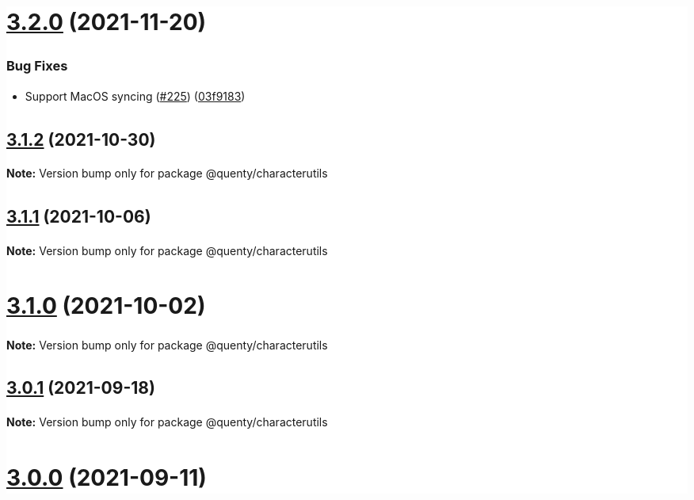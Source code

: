 



# [3.2.0](https://github.com/Quenty/NevermoreEngine/compare/@quenty/characterutils@3.1.2...@quenty/characterutils@3.2.0) (2021-11-20)


### Bug Fixes

* Support MacOS syncing ([#225](https://github.com/Quenty/NevermoreEngine/issues/225)) ([03f9183](https://github.com/Quenty/NevermoreEngine/commit/03f918392c6a5bdd33f8a17c38de371d1e06c67a))





## [3.1.2](https://github.com/Quenty/NevermoreEngine/compare/@quenty/characterutils@3.1.1...@quenty/characterutils@3.1.2) (2021-10-30)

**Note:** Version bump only for package @quenty/characterutils





## [3.1.1](https://github.com/Quenty/NevermoreEngine/compare/@quenty/characterutils@3.1.0...@quenty/characterutils@3.1.1) (2021-10-06)

**Note:** Version bump only for package @quenty/characterutils





# [3.1.0](https://github.com/Quenty/NevermoreEngine/compare/@quenty/characterutils@3.0.1...@quenty/characterutils@3.1.0) (2021-10-02)

**Note:** Version bump only for package @quenty/characterutils





## [3.0.1](https://github.com/Quenty/NevermoreEngine/compare/@quenty/characterutils@3.0.0...@quenty/characterutils@3.0.1) (2021-09-18)

**Note:** Version bump only for package @quenty/characterutils





# [3.0.0](https://github.com/Quenty/NevermoreEngine/compare/@quenty/characterutils@2.1.0...@quenty/characterutils@3.0.0) (2021-09-11)
